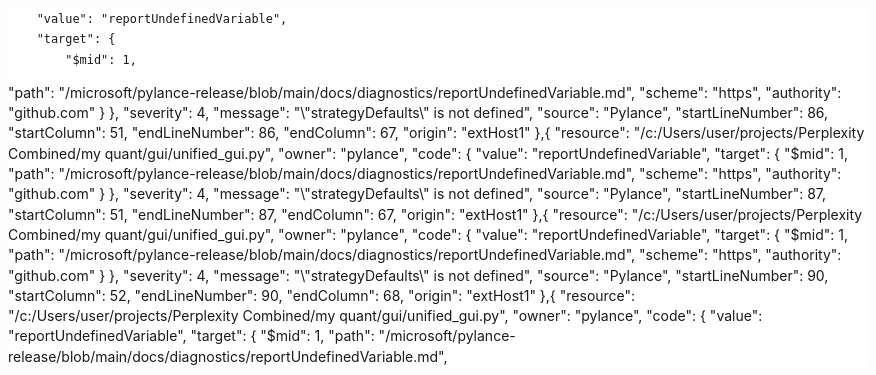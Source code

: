 		"value": "reportUndefinedVariable",
		"target": {
			"$mid": 1,
"path": "/microsoft/pylance-release/blob/main/docs/diagnostics/reportUndefinedVariable.md",
"scheme": "https",
"authority": "github.com"
}
},
"severity": 4,
"message": "\\"strategyDefaults\\" is not defined",
"source": "Pylance",
"startLineNumber": 86,
"startColumn": 51,
"endLineNumber": 86,
"endColumn": 67,
"origin": "extHost1"
},{
"resource": "/c:/Users/user/projects/Perplexity Combined/my quant/gui/unified\_gui.py",
"owner": "pylance",
"code": {
"value": "reportUndefinedVariable",
"target": {
"$mid": 1,
			"path": "/microsoft/pylance-release/blob/main/docs/diagnostics/reportUndefinedVariable.md",
			"scheme": "https",
			"authority": "github.com"
		}
	},
	"severity": 4,
	"message": "\\"strategyDefaults\\" is not defined",
	"source": "Pylance",
	"startLineNumber": 87,
	"startColumn": 51,
	"endLineNumber": 87,
	"endColumn": 67,
	"origin": "extHost1"
},{
	"resource": "/c:/Users/user/projects/Perplexity Combined/my quant/gui/unified\_gui.py",
	"owner": "pylance",
	"code": {
		"value": "reportUndefinedVariable",
		"target": {
			"$mid": 1,
"path": "/microsoft/pylance-release/blob/main/docs/diagnostics/reportUndefinedVariable.md",
"scheme": "https",
"authority": "github.com"
}
},
"severity": 4,
"message": "\\"strategyDefaults\\" is not defined",
"source": "Pylance",
"startLineNumber": 90,
"startColumn": 52,
"endLineNumber": 90,
"endColumn": 68,
"origin": "extHost1"
},{
"resource": "/c:/Users/user/projects/Perplexity Combined/my quant/gui/unified\_gui.py",
"owner": "pylance",
"code": {
"value": "reportUndefinedVariable",
"target": {
"$mid": 1,
			"path": "/microsoft/pylance-release/blob/main/docs/diagnostics/reportUndefinedVariable.md",